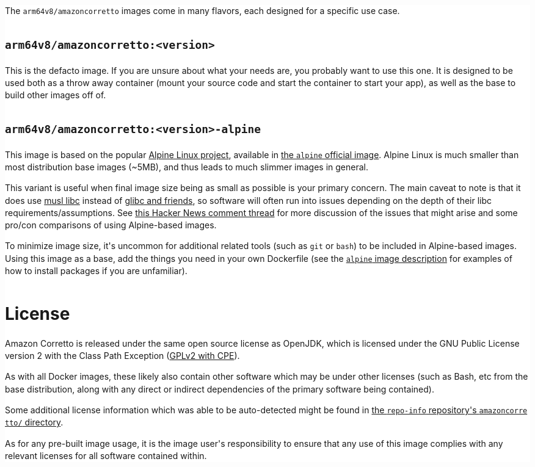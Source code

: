 The `arm64v8/amazoncorretto` images come in many flavors, each designed for a specific use case.

## `arm64v8/amazoncorretto:<version>`

This is the defacto image. If you are unsure about what your needs are, you probably want to use this one. It is designed to be used both as a throw away container (mount your source code and start the container to start your app), as well as the base to build other images off of.

## `arm64v8/amazoncorretto:<version>-alpine`

This image is based on the popular [Alpine Linux project](https://alpinelinux.org), available in [the `alpine` official image](https://hub.docker.com/_/alpine). Alpine Linux is much smaller than most distribution base images (~5MB), and thus leads to much slimmer images in general.

This variant is useful when final image size being as small as possible is your primary concern. The main caveat to note is that it does use [musl libc](https://musl.libc.org) instead of [glibc and friends](https://www.etalabs.net/compare_libcs.html), so software will often run into issues depending on the depth of their libc requirements/assumptions. See [this Hacker News comment thread](https://news.ycombinator.com/item?id=10782897) for more discussion of the issues that might arise and some pro/con comparisons of using Alpine-based images.

To minimize image size, it's uncommon for additional related tools (such as `git` or `bash`) to be included in Alpine-based images. Using this image as a base, add the things you need in your own Dockerfile (see the [`alpine` image description](https://hub.docker.com/_/alpine/) for examples of how to install packages if you are unfamiliar).

# License

Amazon Corretto is released under the same open source license as OpenJDK, which is licensed under the GNU Public License version 2 with the Class Path Exception ([GPLv2 with CPE](https://openjdk.java.net/legal/gplv2+ce.html)).

As with all Docker images, these likely also contain other software which may be under other licenses (such as Bash, etc from the base distribution, along with any direct or indirect dependencies of the primary software being contained).

Some additional license information which was able to be auto-detected might be found in [the `repo-info` repository's `amazoncorretto/` directory](https://github.com/docker-library/repo-info/tree/master/repos/amazoncorretto).

As for any pre-built image usage, it is the image user's responsibility to ensure that any use of this image complies with any relevant licenses for all software contained within.
